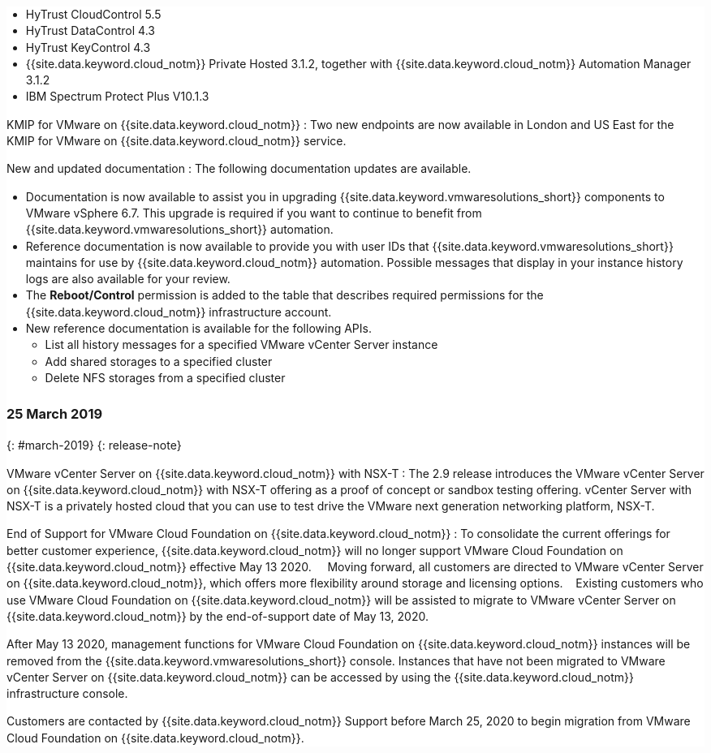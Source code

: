   * HyTrust CloudControl 5.5
   * HyTrust DataControl 4.3
   * HyTrust KeyControl 4.3
   * {{site.data.keyword.cloud_notm}} Private Hosted 3.1.2, together with {{site.data.keyword.cloud_notm}} Automation Manager 3.1.2
   * IBM Spectrum Protect Plus V10.1.3

KMIP for VMware on {{site.data.keyword.cloud_notm}}
:   Two new endpoints are now available in London and US East for the KMIP for VMware on {{site.data.keyword.cloud_notm}} service.

New and updated documentation
:   The following documentation updates are available.

   * Documentation is now available to assist you in upgrading {{site.data.keyword.vmwaresolutions_short}} components to VMware vSphere 6.7. This upgrade is required if you want to continue to benefit from {{site.data.keyword.vmwaresolutions_short}} automation.
   * Reference documentation is now available to provide you with user IDs that {{site.data.keyword.vmwaresolutions_short}} maintains for use by {{site.data.keyword.cloud_notm}} automation. Possible messages that display in your instance history logs are also available for your review.
   * The **Reboot/Control** permission is added to the table that describes required permissions for the {{site.data.keyword.cloud_notm}} infrastructure account.
   * New reference documentation is available for the following APIs.
      * List all history messages for a specified VMware vCenter Server instance
      * Add shared storages to a specified cluster
      * Delete NFS storages from a specified cluster

### 25 March 2019
{: #march-2019}
{: release-note}

VMware vCenter Server on {{site.data.keyword.cloud_notm}} with NSX-T
:   The 2.9 release introduces the VMware vCenter Server on {{site.data.keyword.cloud_notm}} with NSX-T offering as a proof of concept or sandbox testing offering. vCenter Server with NSX-T is a privately hosted cloud that you can use to test drive the VMware next generation networking platform, NSX-T.

End of Support for VMware Cloud Foundation on {{site.data.keyword.cloud_notm}}
:   To consolidate the current offerings for better customer experience, {{site.data.keyword.cloud_notm}} will no longer support VMware Cloud Foundation on {{site.data.keyword.cloud_notm}} effective May 13 2020.  
 
   Moving forward, all customers are directed to VMware vCenter Server on {{site.data.keyword.cloud_notm}}, which offers more flexibility around storage and licensing options. 
 
   Existing customers who use VMware Cloud Foundation on {{site.data.keyword.cloud_notm}} will be assisted to migrate to VMware vCenter Server on {{site.data.keyword.cloud_notm}} by the end-of-support date of May 13, 2020.

   After May 13 2020, management functions for VMware Cloud Foundation on {{site.data.keyword.cloud_notm}} instances will be removed from the {{site.data.keyword.vmwaresolutions_short}} console. Instances that have not been migrated to VMware vCenter Server on {{site.data.keyword.cloud_notm}} can be accessed by using the {{site.data.keyword.cloud_notm}} infrastructure console.

   Customers are contacted by {{site.data.keyword.cloud_notm}} Support before March 25, 2020 to begin migration from VMware Cloud Foundation on {{site.data.keyword.cloud_notm}}.
 